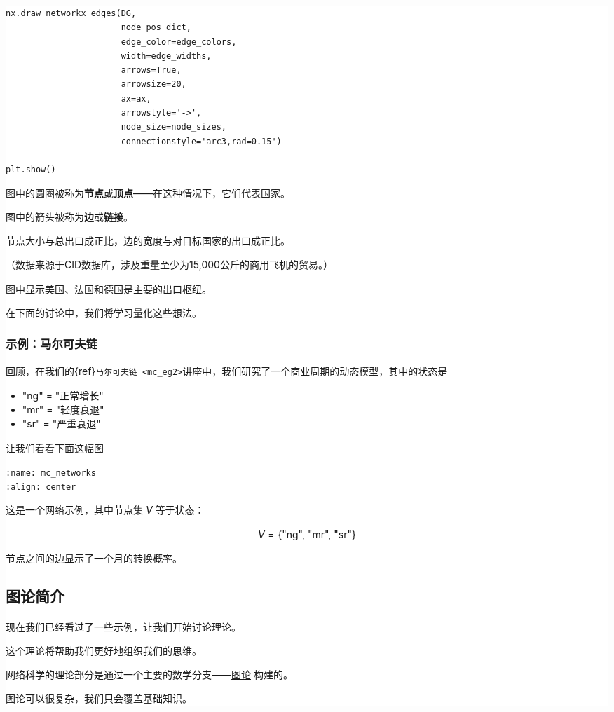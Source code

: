 ```{code-cell} ipython3
nx.draw_networkx_edges(DG,
                       node_pos_dict,
                       edge_color=edge_colors,
                       width=edge_widths,
                       arrows=True,
                       arrowsize=20,
                       ax=ax,
                       arrowstyle='->',
                       node_size=node_sizes,
                       connectionstyle='arc3,rad=0.15')

plt.show()
```

图中的圆圈被称为**节点**或**顶点**——在这种情况下，它们代表国家。

图中的箭头被称为**边**或**链接**。

节点大小与总出口成正比，边的宽度与对目标国家的出口成正比。

（数据来源于CID数据库，涉及重量至少为15,000公斤的商用飞机的贸易。）

图中显示美国、法国和德国是主要的出口枢纽。

在下面的讨论中，我们将学习量化这些想法。

### 示例：马尔可夫链

回顾，在我们的{ref}`马尔可夫链 <mc_eg2>`讲座中，我们研究了一个商业周期的动态模型，其中的状态是

* "ng" = "正常增长"
* "mr" = "轻度衰退"
* "sr" = "严重衰退"

让我们看看下面这幅图

```{image} /_static/lecture_specific/networks/mc.png
:name: mc_networks
:align: center
```

这是一个网络示例，其中节点集 $V$ 等于状态：

$$
    V = \{ \text{"ng", "mr", "sr"} \}
$$

节点之间的边显示了一个月的转换概率。

## 图论简介

现在我们已经看过了一些示例，让我们开始讨论理论。

这个理论将帮助我们更好地组织我们的思维。

网络科学的理论部分是通过一个主要的数学分支——[图论](https://en.wikipedia.org/wiki/Graph_theory) 构建的。

图论可以很复杂，我们只会覆盖基础知识。

